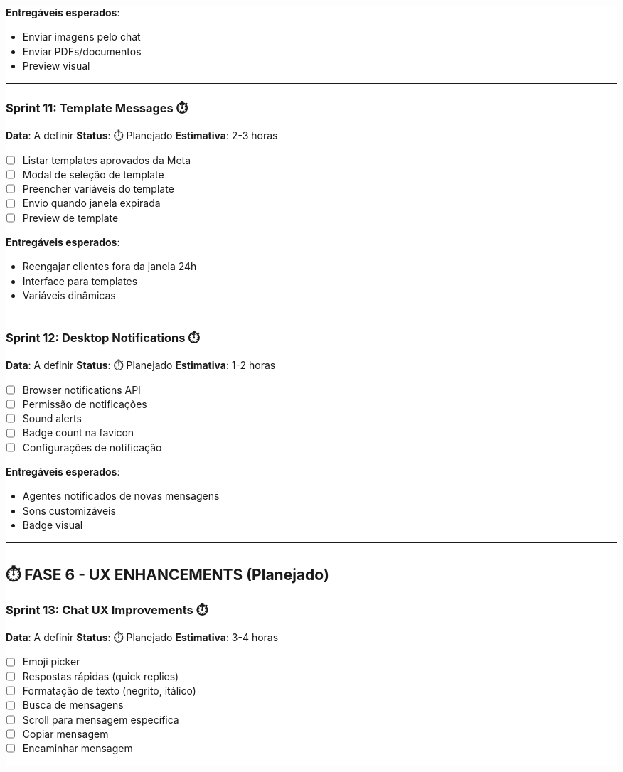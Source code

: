 **Entregáveis esperados**:
- Enviar imagens pelo chat
- Enviar PDFs/documentos
- Preview visual

---

### Sprint 11: Template Messages ⏱️
**Data**: A definir
**Status**: ⏱️ Planejado
**Estimativa**: 2-3 horas

- [ ] Listar templates aprovados da Meta
- [ ] Modal de seleção de template
- [ ] Preencher variáveis do template
- [ ] Envio quando janela expirada
- [ ] Preview de template

**Entregáveis esperados**:
- Reengajar clientes fora da janela 24h
- Interface para templates
- Variáveis dinâmicas

---

### Sprint 12: Desktop Notifications ⏱️
**Data**: A definir
**Status**: ⏱️ Planejado
**Estimativa**: 1-2 horas

- [ ] Browser notifications API
- [ ] Permissão de notificações
- [ ] Sound alerts
- [ ] Badge count na favicon
- [ ] Configurações de notificação

**Entregáveis esperados**:
- Agentes notificados de novas mensagens
- Sons customizáveis
- Badge visual

---

## ⏱️ FASE 6 - UX ENHANCEMENTS (Planejado)

### Sprint 13: Chat UX Improvements ⏱️
**Data**: A definir
**Status**: ⏱️ Planejado
**Estimativa**: 3-4 horas

- [ ] Emoji picker
- [ ] Respostas rápidas (quick replies)
- [ ] Formatação de texto (negrito, itálico)
- [ ] Busca de mensagens
- [ ] Scroll para mensagem específica
- [ ] Copiar mensagem
- [ ] Encaminhar mensagem

---